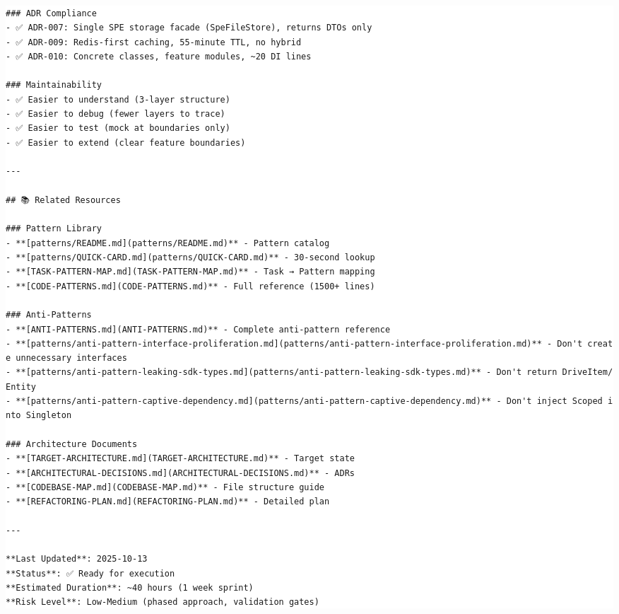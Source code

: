 ```
### ADR Compliance
- ✅ ADR-007: Single SPE storage facade (SpeFileStore), returns DTOs only
- ✅ ADR-009: Redis-first caching, 55-minute TTL, no hybrid
- ✅ ADR-010: Concrete classes, feature modules, ~20 DI lines

### Maintainability
- ✅ Easier to understand (3-layer structure)
- ✅ Easier to debug (fewer layers to trace)
- ✅ Easier to test (mock at boundaries only)
- ✅ Easier to extend (clear feature boundaries)

---

## 📚 Related Resources

### Pattern Library
- **[patterns/README.md](patterns/README.md)** - Pattern catalog
- **[patterns/QUICK-CARD.md](patterns/QUICK-CARD.md)** - 30-second lookup
- **[TASK-PATTERN-MAP.md](TASK-PATTERN-MAP.md)** - Task → Pattern mapping
- **[CODE-PATTERNS.md](CODE-PATTERNS.md)** - Full reference (1500+ lines)

### Anti-Patterns
- **[ANTI-PATTERNS.md](ANTI-PATTERNS.md)** - Complete anti-pattern reference
- **[patterns/anti-pattern-interface-proliferation.md](patterns/anti-pattern-interface-proliferation.md)** - Don't create unnecessary interfaces
- **[patterns/anti-pattern-leaking-sdk-types.md](patterns/anti-pattern-leaking-sdk-types.md)** - Don't return DriveItem/Entity
- **[patterns/anti-pattern-captive-dependency.md](patterns/anti-pattern-captive-dependency.md)** - Don't inject Scoped into Singleton

### Architecture Documents
- **[TARGET-ARCHITECTURE.md](TARGET-ARCHITECTURE.md)** - Target state
- **[ARCHITECTURAL-DECISIONS.md](ARCHITECTURAL-DECISIONS.md)** - ADRs
- **[CODEBASE-MAP.md](CODEBASE-MAP.md)** - File structure guide
- **[REFACTORING-PLAN.md](REFACTORING-PLAN.md)** - Detailed plan

---

**Last Updated**: 2025-10-13
**Status**: ✅ Ready for execution
**Estimated Duration**: ~40 hours (1 week sprint)
**Risk Level**: Low-Medium (phased approach, validation gates)
